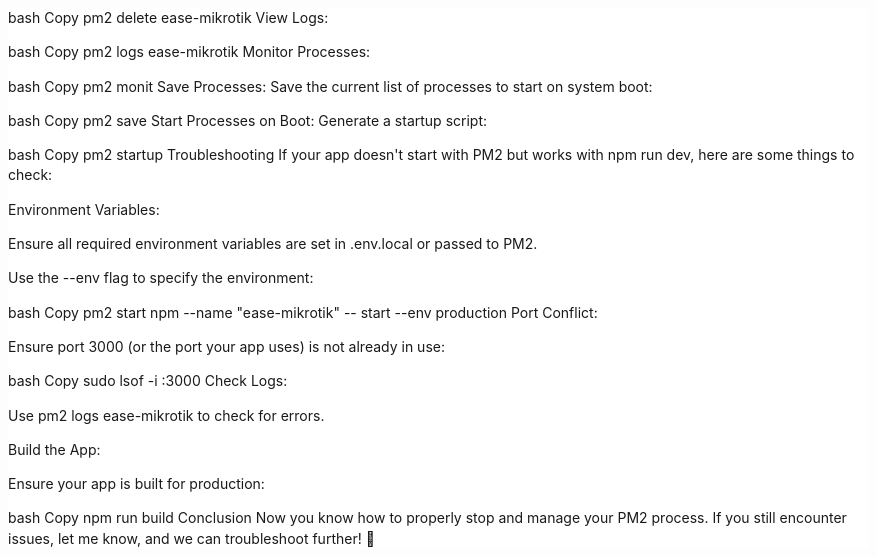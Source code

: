 bash
Copy
pm2 delete ease-mikrotik
View Logs:

bash
Copy
pm2 logs ease-mikrotik
Monitor Processes:

bash
Copy
pm2 monit
Save Processes:
Save the current list of processes to start on system boot:

bash
Copy
pm2 save
Start Processes on Boot:
Generate a startup script:

bash
Copy
pm2 startup
Troubleshooting
If your app doesn't start with PM2 but works with npm run dev, here are some things to check:

Environment Variables:

Ensure all required environment variables are set in .env.local or passed to PM2.

Use the --env flag to specify the environment:

bash
Copy
pm2 start npm --name "ease-mikrotik" -- start --env production
Port Conflict:

Ensure port 3000 (or the port your app uses) is not already in use:

bash
Copy
sudo lsof -i :3000
Check Logs:

Use pm2 logs ease-mikrotik to check for errors.

Build the App:

Ensure your app is built for production:

bash
Copy
npm run build
Conclusion
Now you know how to properly stop and manage your PM2 process. If you still encounter issues, let me know, and we can troubleshoot further! 🚀

